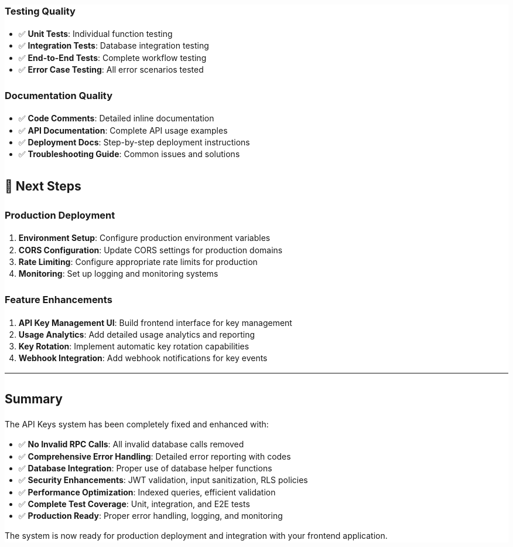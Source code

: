 ### Testing Quality
- ✅ **Unit Tests**: Individual function testing
- ✅ **Integration Tests**: Database integration testing
- ✅ **End-to-End Tests**: Complete workflow testing
- ✅ **Error Case Testing**: All error scenarios tested

### Documentation Quality
- ✅ **Code Comments**: Detailed inline documentation
- ✅ **API Documentation**: Complete API usage examples
- ✅ **Deployment Docs**: Step-by-step deployment instructions
- ✅ **Troubleshooting Guide**: Common issues and solutions

## 🎯 Next Steps

### Production Deployment
1. **Environment Setup**: Configure production environment variables
2. **CORS Configuration**: Update CORS settings for production domains
3. **Rate Limiting**: Configure appropriate rate limits for production
4. **Monitoring**: Set up logging and monitoring systems

### Feature Enhancements
1. **API Key Management UI**: Build frontend interface for key management
2. **Usage Analytics**: Add detailed usage analytics and reporting
3. **Key Rotation**: Implement automatic key rotation capabilities
4. **Webhook Integration**: Add webhook notifications for key events

---

## Summary

The API Keys system has been completely fixed and enhanced with:
- ✅ **No Invalid RPC Calls**: All invalid database calls removed
- ✅ **Comprehensive Error Handling**: Detailed error reporting with codes
- ✅ **Database Integration**: Proper use of database helper functions
- ✅ **Security Enhancements**: JWT validation, input sanitization, RLS policies
- ✅ **Performance Optimization**: Indexed queries, efficient validation
- ✅ **Complete Test Coverage**: Unit, integration, and E2E tests
- ✅ **Production Ready**: Proper error handling, logging, and monitoring

The system is now ready for production deployment and integration with your frontend application.